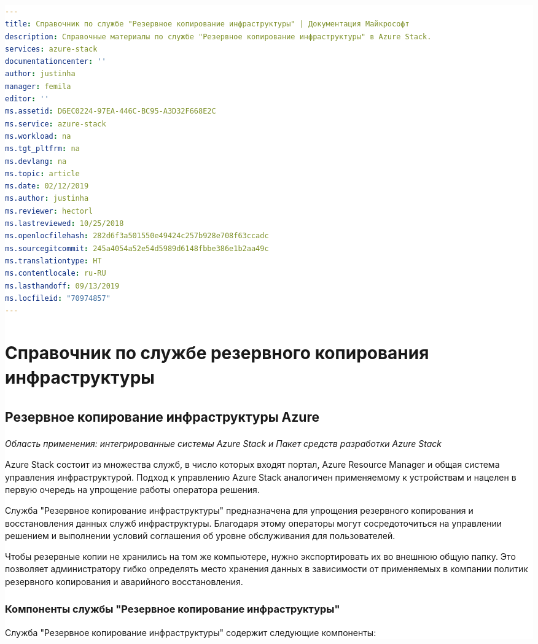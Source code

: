 ```yaml
---
title: Справочник по службе "Резервное копирование инфраструктуры" | Документация Майкрософт
description: Справочные материалы по службе "Резервное копирование инфраструктуры" в Azure Stack.
services: azure-stack
documentationcenter: ''
author: justinha
manager: femila
editor: ''
ms.assetid: D6EC0224-97EA-446C-BC95-A3D32F668E2C
ms.service: azure-stack
ms.workload: na
ms.tgt_pltfrm: na
ms.devlang: na
ms.topic: article
ms.date: 02/12/2019
ms.author: justinha
ms.reviewer: hectorl
ms.lastreviewed: 10/25/2018
ms.openlocfilehash: 282d6f3a501550e49424c257b928e708f63ccadc
ms.sourcegitcommit: 245a4054a52e54d5989d6148fbbe386e1b2aa49c
ms.translationtype: HT
ms.contentlocale: ru-RU
ms.lasthandoff: 09/13/2019
ms.locfileid: "70974857"
---
```

# <a name="infrastructure-backup-service-reference"></a>Справочник по службе резервного копирования инфраструктуры

## <a name="azure-backup-infrastructure"></a>Резервное копирование инфраструктуры Azure

*Область применения: интегрированные системы Azure Stack и Пакет средств разработки Azure Stack*

Azure Stack состоит из множества служб, в число которых входят портал, Azure Resource Manager и общая система управления инфраструктурой. Подход к управлению Azure Stack аналогичен применяемому к устройствам и нацелен в первую очередь на упрощение работы оператора решения.

Служба "Резервное копирование инфраструктуры" предназначена для упрощения резервного копирования и восстановления данных служб инфраструктуры. Благодаря этому операторы могут сосредоточиться на управлении решением и выполнении условий соглашения об уровне обслуживания для пользователей.

Чтобы резервные копии не хранились на том же компьютере, нужно экспортировать их во внешнюю общую папку. Это позволяет администратору гибко определять место хранения данных в зависимости от применяемых в компании политик резервного копирования и аварийного восстановления.

### <a name="infrastructure-backup-service-components"></a>Компоненты службы "Резервное копирование инфраструктуры"

Служба "Резервное копирование инфраструктуры" содержит следующие компоненты:
